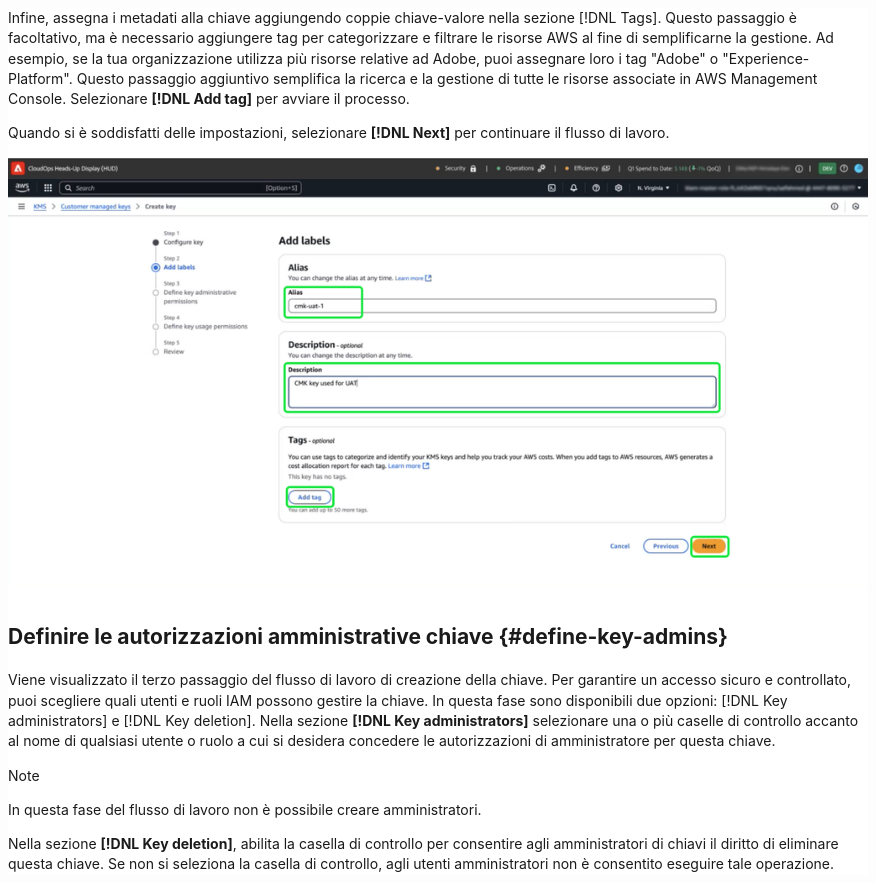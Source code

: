 Infine, assegna i metadati alla chiave aggiungendo coppie chiave-valore nella sezione [!DNL Tags]. Questo passaggio è facoltativo, ma è necessario aggiungere tag per categorizzare e filtrare le risorse AWS al fine di semplificarne la gestione. Ad esempio, se la tua organizzazione utilizza più risorse relative ad Adobe, puoi assegnare loro i tag &quot;Adobe&quot; o &quot;Experience-Platform&quot;. Questo passaggio aggiuntivo semplifica la ricerca e la gestione di tutte le risorse associate in AWS Management Console. Selezionare **[!DNL Add tag]** per avviare il processo.



Quando si è soddisfatti delle impostazioni, selezionare **[!DNL Next]** per continuare il flusso di lavoro.

![Passaggio due del flusso di lavoro Configura chiave con alias, descrizione, tag e successivo evidenziati.](../../images/governance-privacy-security/key-management-service/add-labels.png)

## Definire le autorizzazioni amministrative chiave {#define-key-admins}

Viene visualizzato il terzo passaggio del flusso di lavoro di creazione della chiave. Per garantire un accesso sicuro e controllato, puoi scegliere quali utenti e ruoli IAM possono gestire la chiave. In questa fase sono disponibili due opzioni: [!DNL Key administrators] e [!DNL Key deletion]. Nella sezione **[!DNL Key administrators]** selezionare una o più caselle di controllo accanto al nome di qualsiasi utente o ruolo a cui si desidera concedere le autorizzazioni di amministratore per questa chiave.

>[!NOTE]
>
>In questa fase del flusso di lavoro non è possibile creare amministratori.

Nella sezione **[!DNL Key deletion]**, abilita la casella di controllo per consentire agli amministratori di chiavi il diritto di eliminare questa chiave. Se non si seleziona la casella di controllo, agli utenti amministratori non è consentito eseguire tale operazione.
